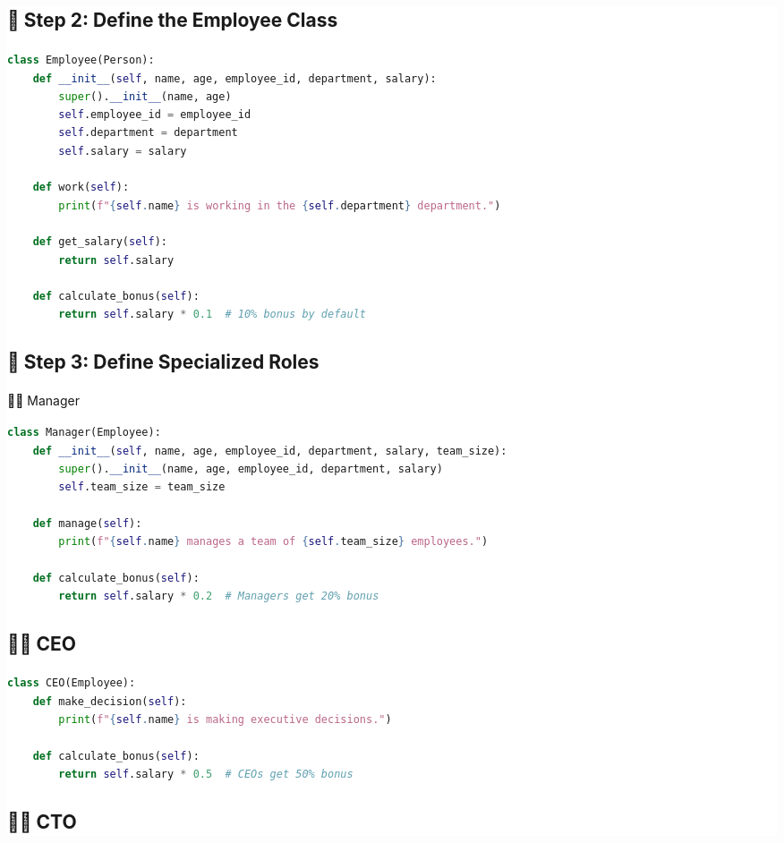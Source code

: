 ## 🔹 Step 2: Define the Employee Class

```python
class Employee(Person):
    def __init__(self, name, age, employee_id, department, salary):
        super().__init__(name, age)
        self.employee_id = employee_id
        self.department = department
        self.salary = salary

    def work(self):
        print(f"{self.name} is working in the {self.department} department.")

    def get_salary(self):
        return self.salary

    def calculate_bonus(self):
        return self.salary * 0.1  # 10% bonus by default

```

## 🔹 Step 3: Define Specialized Roles

🧑‍💼 Manager

```python
class Manager(Employee):
    def __init__(self, name, age, employee_id, department, salary, team_size):
        super().__init__(name, age, employee_id, department, salary)
        self.team_size = team_size

    def manage(self):
        print(f"{self.name} manages a team of {self.team_size} employees.")

    def calculate_bonus(self):
        return self.salary * 0.2  # Managers get 20% bonus

```

## 👩‍💼 CEO

```python
class CEO(Employee):
    def make_decision(self):
        print(f"{self.name} is making executive decisions.")

    def calculate_bonus(self):
        return self.salary * 0.5  # CEOs get 50% bonus

```

## 👨‍💻 CTO
